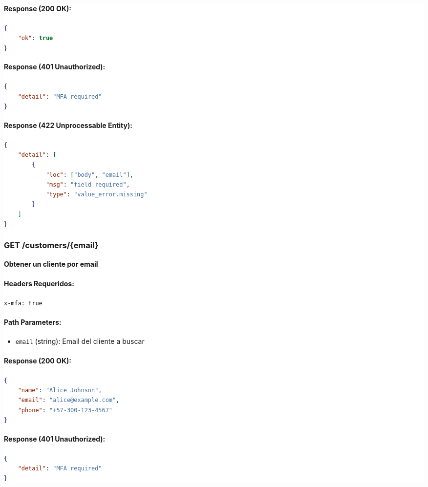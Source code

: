 #### Response (200 OK):
```json
{
    "ok": true
}
```

#### Response (401 Unauthorized):
```json
{
    "detail": "MFA required"
}
```

#### Response (422 Unprocessable Entity):
```json
{
    "detail": [
        {
            "loc": ["body", "email"],
            "msg": "field required",
            "type": "value_error.missing"
        }
    ]
}
```

### GET /customers/{email}

**Obtener un cliente por email**

#### Headers Requeridos:
```
x-mfa: true
```

#### Path Parameters:
- `email` (string): Email del cliente a buscar

#### Response (200 OK):
```json
{
    "name": "Alice Johnson",
    "email": "alice@example.com",
    "phone": "+57-300-123-4567"
}
```

#### Response (401 Unauthorized):
```json
{
    "detail": "MFA required"
}
```
